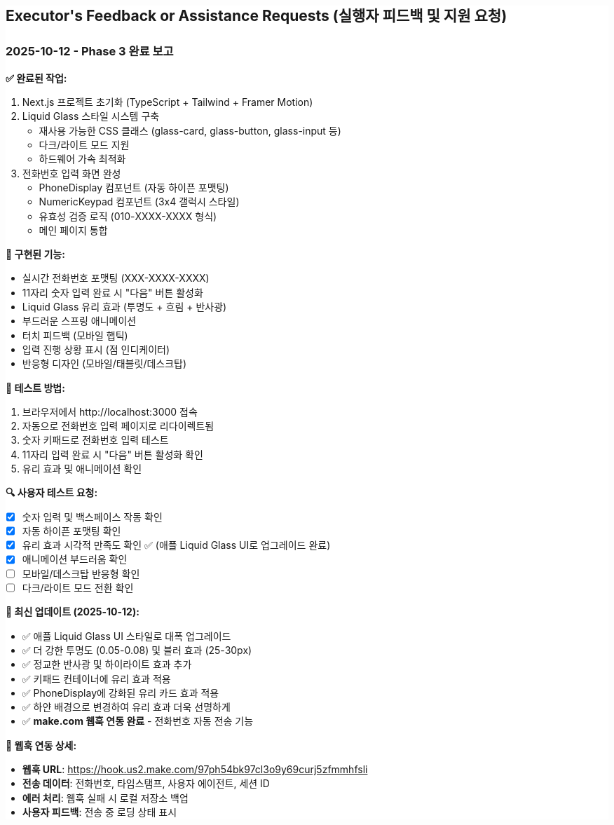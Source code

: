 
## Executor's Feedback or Assistance Requests (실행자 피드백 및 지원 요청)

### 2025-10-12 - Phase 3 완료 보고

**✅ 완료된 작업:**
1. Next.js 프로젝트 초기화 (TypeScript + Tailwind + Framer Motion)
2. Liquid Glass 스타일 시스템 구축
   - 재사용 가능한 CSS 클래스 (glass-card, glass-button, glass-input 등)
   - 다크/라이트 모드 지원
   - 하드웨어 가속 최적화
3. 전화번호 입력 화면 완성
   - PhoneDisplay 컴포넌트 (자동 하이픈 포맷팅)
   - NumericKeypad 컴포넌트 (3x4 갤럭시 스타일)
   - 유효성 검증 로직 (010-XXXX-XXXX 형식)
   - 메인 페이지 통합

**🎨 구현된 기능:**
- 실시간 전화번호 포맷팅 (XXX-XXXX-XXXX)
- 11자리 숫자 입력 완료 시 "다음" 버튼 활성화
- Liquid Glass 유리 효과 (투명도 + 흐림 + 반사광)
- 부드러운 스프링 애니메이션
- 터치 피드백 (모바일 햅틱)
- 입력 진행 상황 표시 (점 인디케이터)
- 반응형 디자인 (모바일/태블릿/데스크탑)

**📱 테스트 방법:**
1. 브라우저에서 http://localhost:3000 접속
2. 자동으로 전화번호 입력 페이지로 리다이렉트됨
3. 숫자 키패드로 전화번호 입력 테스트
4. 11자리 입력 완료 시 "다음" 버튼 활성화 확인
5. 유리 효과 및 애니메이션 확인

**🔍 사용자 테스트 요청:**
- [x] 숫자 입력 및 백스페이스 작동 확인
- [x] 자동 하이픈 포맷팅 확인
- [x] 유리 효과 시각적 만족도 확인 ✅ (애플 Liquid Glass UI로 업그레이드 완료)
- [x] 애니메이션 부드러움 확인
- [ ] 모바일/데스크탑 반응형 확인
- [ ] 다크/라이트 모드 전환 확인

**🎨 최신 업데이트 (2025-10-12):**
- ✅ 애플 Liquid Glass UI 스타일로 대폭 업그레이드
- ✅ 더 강한 투명도 (0.05-0.08) 및 블러 효과 (25-30px)
- ✅ 정교한 반사광 및 하이라이트 효과 추가
- ✅ 키패드 컨테이너에 유리 효과 적용
- ✅ PhoneDisplay에 강화된 유리 카드 효과 적용
- ✅ 하얀 배경으로 변경하여 유리 효과 더욱 선명하게
- ✅ **make.com 웹훅 연동 완료** - 전화번호 자동 전송 기능

**🔗 웹훅 연동 상세:**
- **웹훅 URL**: https://hook.us2.make.com/97ph54bk97cl3o9y69curj5zfmmhfsli
- **전송 데이터**: 전화번호, 타임스탬프, 사용자 에이전트, 세션 ID
- **에러 처리**: 웹훅 실패 시 로컬 저장소 백업
- **사용자 피드백**: 전송 중 로딩 상태 표시
